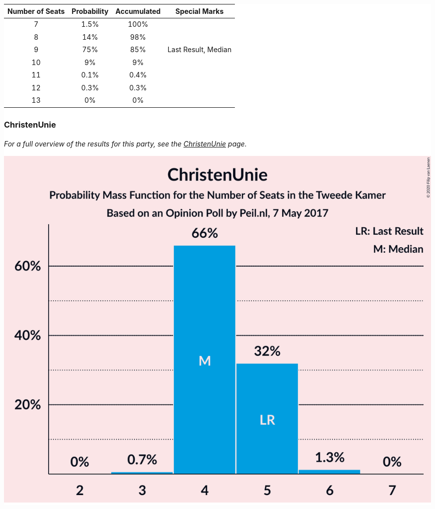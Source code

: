 | Number of Seats | Probability | Accumulated | Special Marks |
|:---------------:|:-----------:|:-----------:|:-------------:|
| 7 | 1.5% | 100% |  |
| 8 | 14% | 98% |  |
| 9 | 75% | 85% | Last Result, Median |
| 10 | 9% | 9% |  |
| 11 | 0.1% | 0.4% |  |
| 12 | 0.3% | 0.3% |  |
| 13 | 0% | 0% |  |

### ChristenUnie

*For a full overview of the results for this party, see the [ChristenUnie](party-christenunie.html) page.*

![Graph with seats probability mass function not yet produced](2017-05-07-Peilnl-seats-pmf-christenunie.png "Seats Probability Mass Function")

